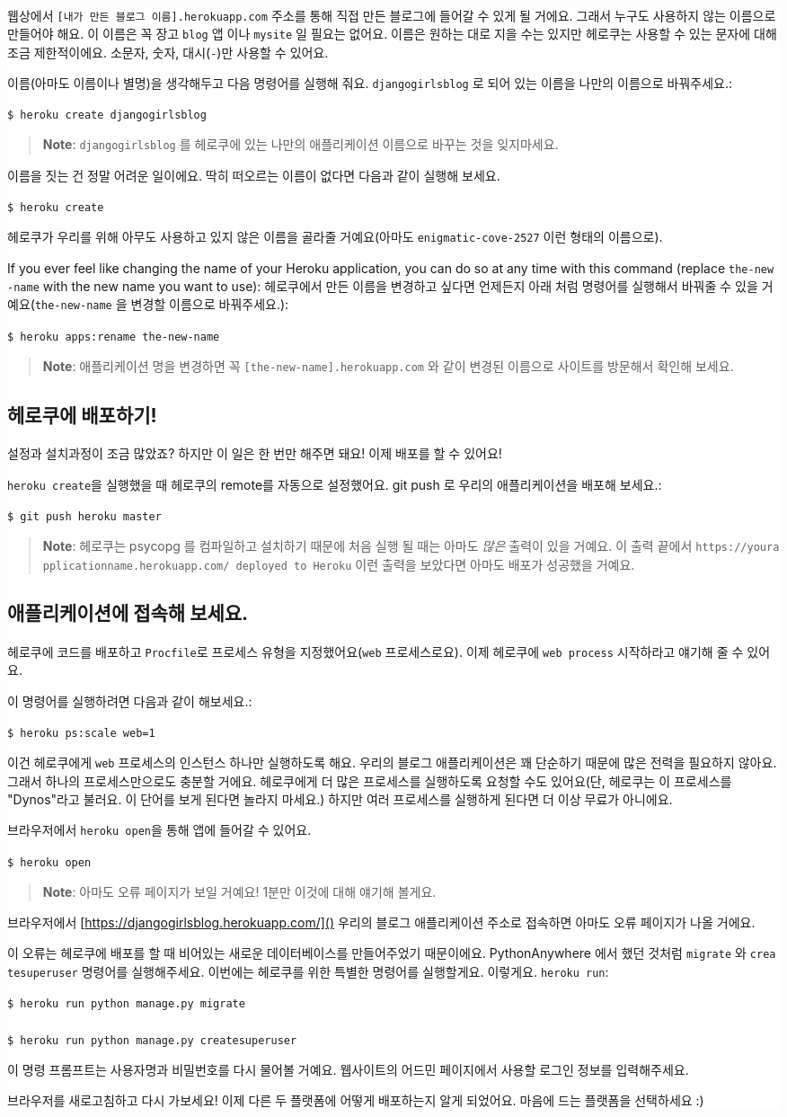 웹상에서 `[내가 만든 블로그 이름].herokuapp.com` 주소를 통해 직접 만든 블로그에 들어갈 수 있게 될 거에요. 그래서 누구도 사용하지 않는 이름으로 만들어야 해요. 이 이름은 꼭 장고 `blog` 앱 이나 `mysite` 일 필요는 없어요. 이름은 원하는 대로 지을 수는 있지만 헤로쿠는 사용할 수 있는 문자에 대해 조금 제한적이에요. 소문자, 숫자, 대시(`-`)만 사용할 수 있어요.

이름(아마도 이름이나 별명)을 생각해두고 다음 명령어를 실행해 줘요. `djangogirlsblog` 로 되어 있는 이름을 나만의 이름으로 바꿔주세요.:

    $ heroku create djangogirlsblog

> __Note__: `djangogirlsblog` 를 헤로쿠에 있는 나만의 애플리케이션 이름으로 바꾸는 것을 잊지마세요.

이름을 짓는 건 정말 어려운 일이에요. 딱히 떠오르는 이름이 없다면 다음과 같이 실행해 보세요.

    $ heroku create

헤로쿠가 우리를 위해 아무도 사용하고 있지 않은 이름을 골라줄 거예요(아마도 `enigmatic-cove-2527` 이런 형태의 이름으로).

If you ever feel like changing the name of your Heroku application, you can do so at any time with this command (replace `the-new-name` with the new name you want to use):
헤로쿠에서 만든 이름을 변경하고 싶다면 언제든지 아래 처럼 명령어를 실행해서 바꿔줄 수 있을 거예요(`the-new-name` 을 변경할 이름으로 바꿔주세요.):

    $ heroku apps:rename the-new-name

> __Note__: 애플리케이션 명을 변경하면 꼭 `[the-new-name].herokuapp.com` 와 같이 변경된 이름으로 사이트를 방문해서 확인해 보세요.

## 헤로쿠에 배포하기!

설정과 설치과정이 조금 많았죠? 하지만 이 일은 한 번만 해주면 돼요! 이제 배포를 할 수 있어요!

`heroku create`을 실행했을 때 헤로쿠의 remote를 자동으로 설정했어요. git push 로 우리의 애플리케이션을 배포해 보세요.:

    $ git push heroku master

> __Note__: 헤로쿠는 psycopg 를 컴파일하고 설치하기 때문에 처음 실행 될 때는 아마도 *많은* 출력이 있을 거예요. 이 출력 끝에서 `https://yourapplicationname.herokuapp.com/ deployed to Heroku` 이런 출력을 보았다면 아마도 배포가 성공했을 거예요.

## 애플리케이션에 접속해 보세요.

헤로쿠에 코드를 배포하고 `Procfile`로 프로세스 유형을 지정했어요(`web` 프로세스로요).
이제 헤로쿠에 `web process` 시작하라고 얘기해 줄 수 있어요.

이 명령어를 실행하려면 다음과 같이 해보세요.:

    $ heroku ps:scale web=1

이건 헤로쿠에게 `web` 프로세스의 인스턴스 하나만 실행하도록 해요. 우리의 블로그 애플리케이션은 꽤 단순하기 때문에 많은 전력을 필요하지 않아요. 그래서 하나의 프로세스만으로도 충분할 거에요. 헤로쿠에게 더 많은 프로세스를 실행하도록 요청할 수도 있어요(단, 헤로쿠는 이 프로세스를 "Dynos"라고 불러요. 이 단어를 보게 된다면 놀라지 마세요.) 하지만 여러 프로세스를 실행하게 된다면 더 이상 무료가 아니에요.

브라우저에서 `heroku open`을 통해 앱에 들어갈 수 있어요.

    $ heroku open

> __Note__: 아마도 오류 페이지가 보일 거예요! 1분만 이것에 대해 얘기해 볼게요.

브라우저에서 [https://djangogirlsblog.herokuapp.com/]() 우리의 블로그 애플리케이션 주소로 접속하면 아마도 오류 페이지가 나올 거에요.

이 오류는 헤로쿠에 배포를 할 때 비어있는 새로운 데이터베이스를 만들어주었기 때문이에요. PythonAnywhere 에서 했던 것처럼 `migrate` 와 `createsuperuser` 명령어를 실행해주세요. 이번에는 헤로쿠를 위한 특별한 명령어를 실행할게요. 이렇게요. `heroku run`: 

    $ heroku run python manage.py migrate

    $ heroku run python manage.py createsuperuser

이 명령 프롬프트는 사용자명과 비밀번호를 다시 물어볼 거예요. 웹사이트의 어드민 페이지에서 사용할 로그인 정보를 입력해주세요.

브라우저를 새로고침하고 다시 가보세요! 이제 다른 두 플랫폼에 어떻게 배포하는지 알게 되었어요. 마음에 드는 플랫폼을 선택하세요 :)